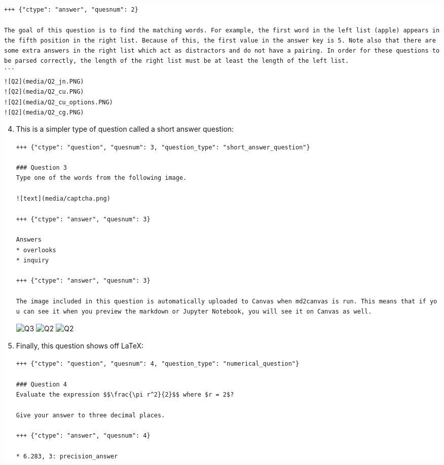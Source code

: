     +++ {"ctype": "answer", "quesnum": 2}

    The goal of this question is to find the matching words. For example, the first word in the left list (apple) appears in the fifth position in the right list. Because of this, the first value in the answer key is 5. Note also that there are some extra answers in the right list which act as distractors and do not have a pairing. In order for these questions to be parsed correctly, the length of the right list must be at least the length of the left list.
    ```
    ![Q2](media/Q2_jn.PNG)
    ![Q2](media/Q2_cu.PNG)
    ![Q2](media/Q2_cu_options.PNG)
    ![Q2](media/Q2_cg.PNG)

4. This is a simpler type of question called a short answer question:
    ```
    +++ {"ctype": "question", "quesnum": 3, "question_type": "short_answer_question"}

    ### Question 3
    Type one of the words from the following image.

    ![text](media/captcha.png)

    +++ {"ctype": "answer", "quesnum": 3}

    Answers
    * overlooks
    * inquiry

    +++ {"ctype": "answer", "quesnum": 3}

    The image included in this question is automatically uploaded to Canvas when md2canvas is run. This means that if you can see it when you preview the markdown or Jupyter Notebook, you will see it on Canvas as well.
    ```
    ![Q3](media/Q3_jn.PNG)
    ![Q2](media/Q3_cu.PNG)
    ![Q2](media/Q3_cg.PNG)

5. Finally, this question shows off LaTeX:
    ~~~
    +++ {"ctype": "question", "quesnum": 4, "question_type": "numerical_question"}

    ### Question 4
    Evaluate the expression $$\frac{\pi r^2}{2}$$ where $r = 2$?

    Give your answer to three decimal places.

    +++ {"ctype": "answer", "quesnum": 4}

    * 6.283, 3: precision_answer
